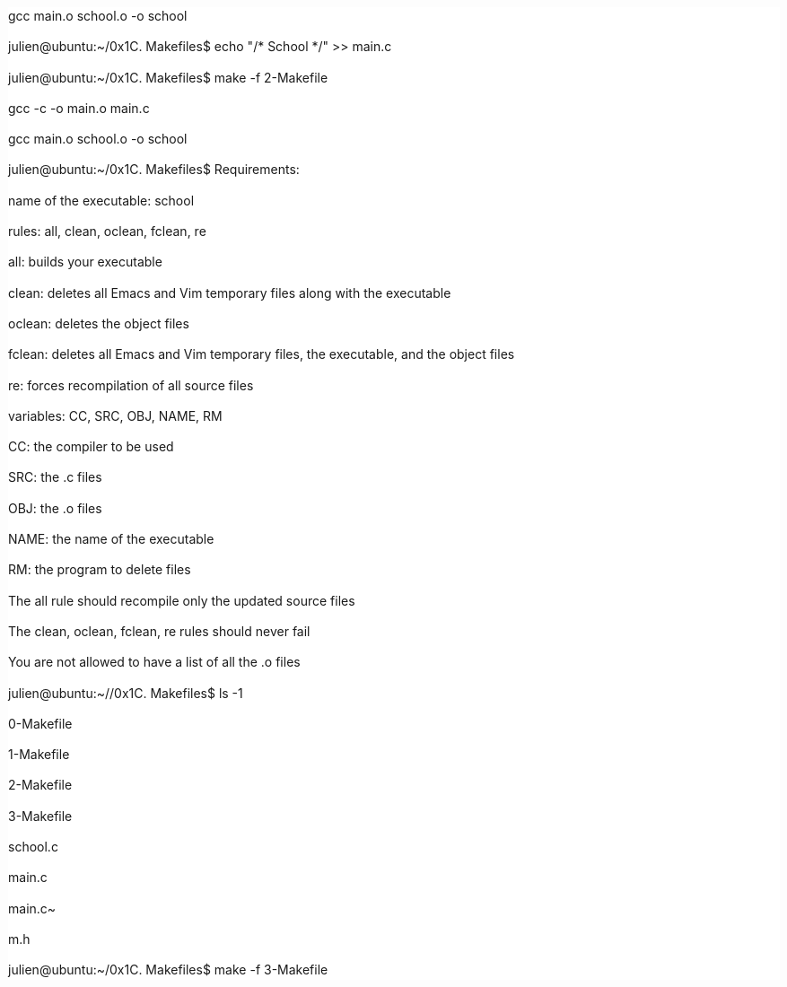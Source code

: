 gcc main.o school.o -o school

julien@ubuntu:~/0x1C. Makefiles$ echo "/* School */" >> main.c

julien@ubuntu:~/0x1C. Makefiles$ make -f 2-Makefile

gcc    -c -o main.o main.c

gcc main.o school.o -o school

julien@ubuntu:~/0x1C. Makefiles$ 
Requirements:



name of the executable: school

rules: all, clean, oclean, fclean, re

all: builds your executable

clean: deletes all Emacs and Vim temporary files along with the executable

oclean: deletes the object files

fclean: deletes all Emacs and Vim temporary files, the executable, and the object files

re: forces recompilation of all source files

variables: CC, SRC, OBJ, NAME, RM

CC: the compiler to be used

SRC: the .c files

OBJ: the .o files

NAME: the name of the executable

RM: the program to delete files

The all rule should recompile only the updated source files

The clean, oclean, fclean, re rules should never fail

You are not allowed to have a list of all the .o files

julien@ubuntu:~//0x1C. Makefiles$ ls -1

0-Makefile

1-Makefile

2-Makefile

3-Makefile

school.c

main.c

main.c~

m.h

julien@ubuntu:~/0x1C. Makefiles$ make -f 3-Makefile
